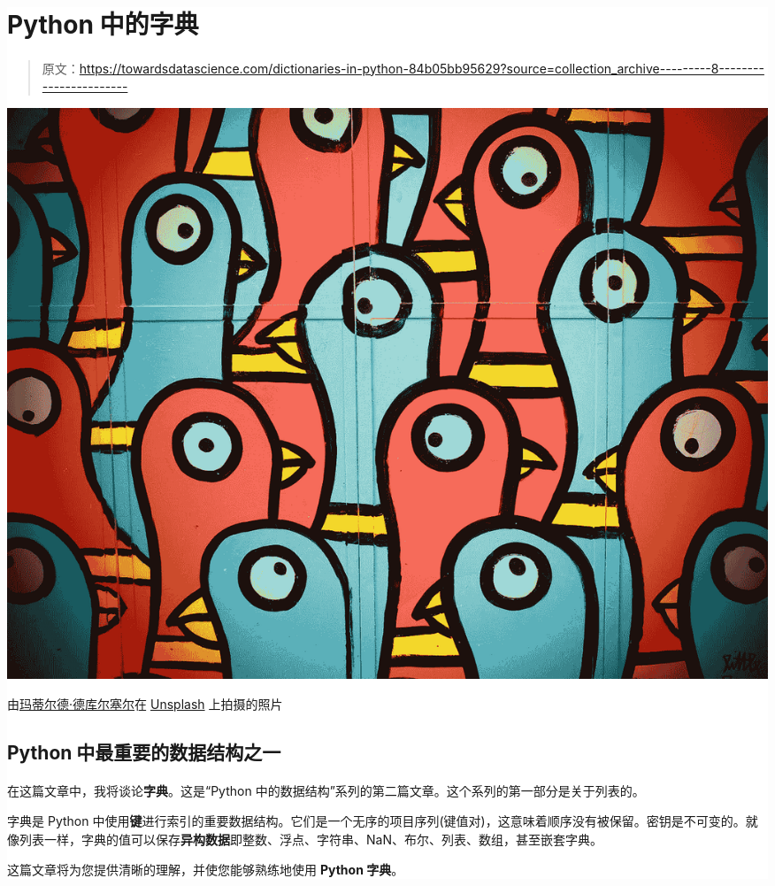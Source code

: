 # Python 中的字典

> 原文：<https://towardsdatascience.com/dictionaries-in-python-84b05bb95629?source=collection_archive---------8----------------------->

![](img/a4a9c2ca4369e763568b323c53b18c31.png)

由[玛蒂尔德·德库尔塞尔](https://unsplash.com/@mathilde_34?utm_source=medium&utm_medium=referral)在 [Unsplash](https://unsplash.com?utm_source=medium&utm_medium=referral) 上拍摄的照片

## Python 中最重要的数据结构之一

在这篇文章中，我将谈论**字典**。这是“Python 中的数据结构”系列的第二篇文章。这个系列的第一部分是关于列表的。

字典是 Python 中使用**键**进行索引的重要数据结构。它们是一个无序的项目序列(键值对)，这意味着顺序没有被保留。密钥是不可变的。就像列表一样，字典的值可以保存**异构数据**即整数、浮点、字符串、NaN、布尔、列表、数组，甚至嵌套字典。

这篇文章将为您提供清晰的理解，并使您能够熟练地使用 **Python 字典**。
